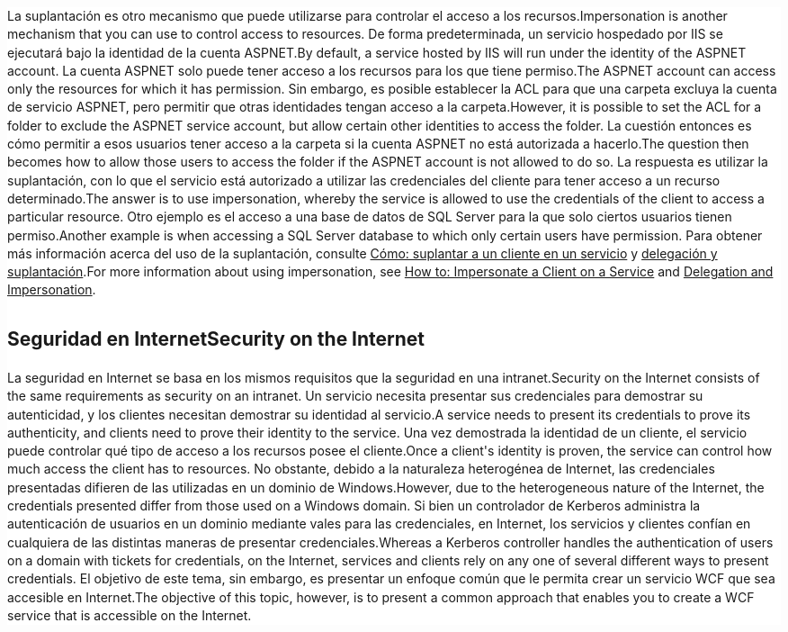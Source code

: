  <span data-ttu-id="afe01-162">La suplantación es otro mecanismo que puede utilizarse para controlar el acceso a los recursos.</span><span class="sxs-lookup"><span data-stu-id="afe01-162">Impersonation is another mechanism that you can use to control access to resources.</span></span> <span data-ttu-id="afe01-163">De forma predeterminada, un servicio hospedado por IIS se ejecutará bajo la identidad de la cuenta ASPNET.</span><span class="sxs-lookup"><span data-stu-id="afe01-163">By default, a service hosted by IIS will run under the identity of the ASPNET account.</span></span> <span data-ttu-id="afe01-164">La cuenta ASPNET solo puede tener acceso a los recursos para los que tiene permiso.</span><span class="sxs-lookup"><span data-stu-id="afe01-164">The ASPNET account can access only the resources for which it has permission.</span></span> <span data-ttu-id="afe01-165">Sin embargo, es posible establecer la ACL para que una carpeta excluya la cuenta de servicio ASPNET, pero permitir que otras identidades tengan acceso a la carpeta.</span><span class="sxs-lookup"><span data-stu-id="afe01-165">However, it is possible to set the ACL for a folder to exclude the ASPNET service account, but allow certain other identities to access the folder.</span></span> <span data-ttu-id="afe01-166">La cuestión entonces es cómo permitir a esos usuarios tener acceso a la carpeta si la cuenta ASPNET no está autorizada a hacerlo.</span><span class="sxs-lookup"><span data-stu-id="afe01-166">The question then becomes how to allow those users to access the folder if the ASPNET account is not allowed to do so.</span></span> <span data-ttu-id="afe01-167">La respuesta es utilizar la suplantación, con lo que el servicio está autorizado a utilizar las credenciales del cliente para tener acceso a un recurso determinado.</span><span class="sxs-lookup"><span data-stu-id="afe01-167">The answer is to use impersonation, whereby the service is allowed to use the credentials of the client to access a particular resource.</span></span> <span data-ttu-id="afe01-168">Otro ejemplo es el acceso a una base de datos de SQL Server para la que solo ciertos usuarios tienen permiso.</span><span class="sxs-lookup"><span data-stu-id="afe01-168">Another example is when accessing a SQL Server database to which only certain users have permission.</span></span> <span data-ttu-id="afe01-169">Para obtener más información acerca del uso de la suplantación, consulte [Cómo: suplantar a un cliente en un servicio](how-to-impersonate-a-client-on-a-service.md) y [delegación y suplantación](./feature-details/delegation-and-impersonation-with-wcf.md).</span><span class="sxs-lookup"><span data-stu-id="afe01-169">For more information about using impersonation, see [How to: Impersonate a Client on a Service](how-to-impersonate-a-client-on-a-service.md) and [Delegation and Impersonation](./feature-details/delegation-and-impersonation-with-wcf.md).</span></span>  
  
## <a name="security-on-the-internet"></a><span data-ttu-id="afe01-170">Seguridad en Internet</span><span class="sxs-lookup"><span data-stu-id="afe01-170">Security on the Internet</span></span>  

 <span data-ttu-id="afe01-171">La seguridad en Internet se basa en los mismos requisitos que la seguridad en una intranet.</span><span class="sxs-lookup"><span data-stu-id="afe01-171">Security on the Internet consists of the same requirements as security on an intranet.</span></span> <span data-ttu-id="afe01-172">Un servicio necesita presentar sus credenciales para demostrar su autenticidad, y los clientes necesitan demostrar su identidad al servicio.</span><span class="sxs-lookup"><span data-stu-id="afe01-172">A service needs to present its credentials to prove its authenticity, and clients need to prove their identity to the service.</span></span> <span data-ttu-id="afe01-173">Una vez demostrada la identidad de un cliente, el servicio puede controlar qué tipo de acceso a los recursos posee el cliente.</span><span class="sxs-lookup"><span data-stu-id="afe01-173">Once a client's identity is proven, the service can control how much access the client has to resources.</span></span> <span data-ttu-id="afe01-174">No obstante, debido a la naturaleza heterogénea de Internet, las credenciales presentadas difieren de las utilizadas en un dominio de Windows.</span><span class="sxs-lookup"><span data-stu-id="afe01-174">However, due to the heterogeneous nature of the Internet, the credentials presented differ from those used on a Windows domain.</span></span> <span data-ttu-id="afe01-175">Si bien un controlador de Kerberos administra la autenticación de usuarios en un dominio mediante vales para las credenciales, en Internet, los servicios y clientes confían en cualquiera de las distintas maneras de presentar credenciales.</span><span class="sxs-lookup"><span data-stu-id="afe01-175">Whereas a Kerberos controller handles the authentication of users on a domain with tickets for credentials, on the Internet, services and clients rely on any one of several different ways to present credentials.</span></span> <span data-ttu-id="afe01-176">El objetivo de este tema, sin embargo, es presentar un enfoque común que le permita crear un servicio WCF que sea accesible en Internet.</span><span class="sxs-lookup"><span data-stu-id="afe01-176">The objective of this topic, however, is to present a common approach that enables you to create a WCF service that is accessible on the Internet.</span></span>  
  
